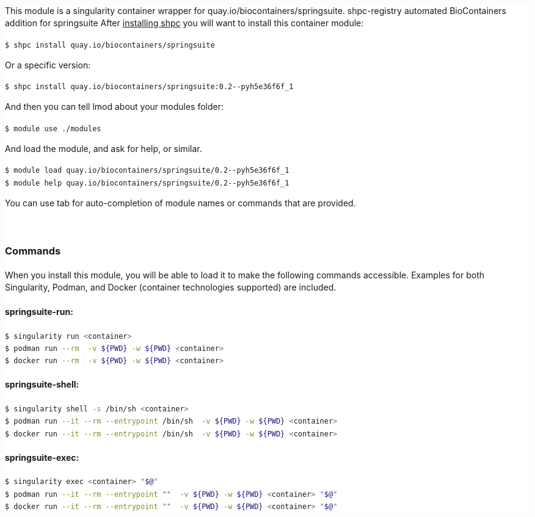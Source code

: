 This module is a singularity container wrapper for quay.io/biocontainers/springsuite.
shpc-registry automated BioContainers addition for springsuite
After [installing shpc](#install) you will want to install this container module:


```bash
$ shpc install quay.io/biocontainers/springsuite
```

Or a specific version:

```bash
$ shpc install quay.io/biocontainers/springsuite:0.2--pyh5e36f6f_1
```

And then you can tell lmod about your modules folder:

```bash
$ module use ./modules
```

And load the module, and ask for help, or similar.

```bash
$ module load quay.io/biocontainers/springsuite/0.2--pyh5e36f6f_1
$ module help quay.io/biocontainers/springsuite/0.2--pyh5e36f6f_1
```

You can use tab for auto-completion of module names or commands that are provided.

<br>

### Commands

When you install this module, you will be able to load it to make the following commands accessible.
Examples for both Singularity, Podman, and Docker (container technologies supported) are included.

#### springsuite-run:

```bash
$ singularity run <container>
$ podman run --rm  -v ${PWD} -w ${PWD} <container>
$ docker run --rm  -v ${PWD} -w ${PWD} <container>
```

#### springsuite-shell:

```bash
$ singularity shell -s /bin/sh <container>
$ podman run --it --rm --entrypoint /bin/sh  -v ${PWD} -w ${PWD} <container>
$ docker run --it --rm --entrypoint /bin/sh  -v ${PWD} -w ${PWD} <container>
```

#### springsuite-exec:

```bash
$ singularity exec <container> "$@"
$ podman run --it --rm --entrypoint ""  -v ${PWD} -w ${PWD} <container> "$@"
$ docker run --it --rm --entrypoint ""  -v ${PWD} -w ${PWD} <container> "$@"
```
